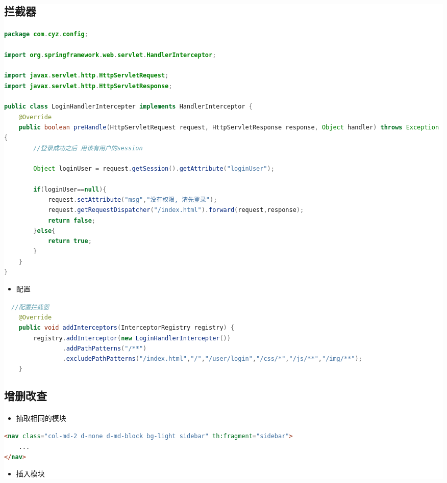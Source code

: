 ## 拦截器

```java
package com.cyz.config;

import org.springframework.web.servlet.HandlerInterceptor;

import javax.servlet.http.HttpServletRequest;
import javax.servlet.http.HttpServletResponse;

public class LoginHandlerIntercepter implements HandlerInterceptor {
    @Override
    public boolean preHandle(HttpServletRequest request, HttpServletResponse response, Object handler) throws Exception {
        //登录成功之后 用该有用户的session

        Object loginUser = request.getSession().getAttribute("loginUser");

        if(loginUser==null){
            request.setAttribute("msg","没有权限, 清先登录");
            request.getRequestDispatcher("/index.html").forward(request,response);
            return false;
        }else{
            return true;
        }
    }
}

```

* 配置

```java
  //配置拦截器
    @Override
    public void addInterceptors(InterceptorRegistry registry) {
        registry.addInterceptor(new LoginHandlerIntercepter())
                .addPathPatterns("/**")
                .excludePathPatterns("/index.html","/","/user/login","/css/*","/js/**","/img/**");
    }
```

## 增删改查

* 抽取相同的模块

```html
<nav class="col-md-2 d-none d-md-block bg-light sidebar" th:fragment="sidebar">
    ...
</nav>
```

* 插入模块
